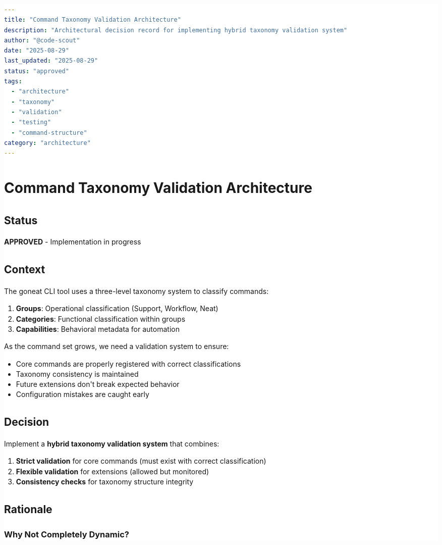 ```yaml
---
title: "Command Taxonomy Validation Architecture"
description: "Architectural decision record for implementing hybrid taxonomy validation system"
author: "@code-scout"
date: "2025-08-29"
last_updated: "2025-08-29"
status: "approved"
tags:
  - "architecture"
  - "taxonomy"
  - "validation"
  - "testing"
  - "command-structure"
category: "architecture"
---
```


# Command Taxonomy Validation Architecture

## Status

**APPROVED** - Implementation in progress

## Context

The goneat CLI tool uses a three-level taxonomy system to classify commands:

1. **Groups**: Operational classification (Support, Workflow, Neat)
2. **Categories**: Functional classification within groups
3. **Capabilities**: Behavioral metadata for automation

As the command set grows, we need a validation system to ensure:

- Core commands are properly registered with correct classifications
- Taxonomy consistency is maintained
- Future extensions don't break expected behavior
- Configuration mistakes are caught early

## Decision

Implement a **hybrid taxonomy validation system** that combines:

1. **Strict validation** for core commands (must exist with correct classification)
2. **Flexible validation** for extensions (allowed but monitored)
3. **Consistency checks** for taxonomy structure integrity

## Rationale

### Why Not Completely Dynamic?
